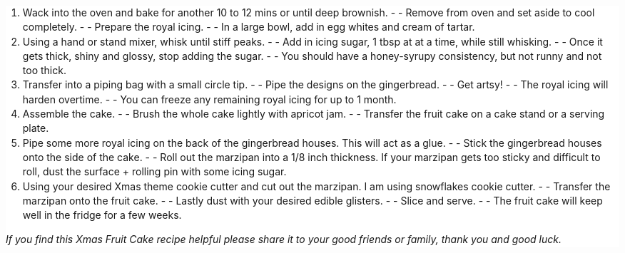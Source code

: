 1. Wack into the oven and bake for another 10 to 12 mins or until deep brownish. -  - Remove from oven and set aside to cool completely. -  - Prepare the royal icing. -  - In a large bowl, add in egg whites and cream of tartar.
1. Using a hand or stand mixer, whisk until stiff peaks. -  - Add in icing sugar, 1 tbsp at at a time, while still whisking. -  - Once it gets thick, shiny and glossy, stop adding the sugar. -  - You should have a honey-syrupy consistency, but not runny and not too thick.
1. Transfer into a piping bag with a small circle tip. -  - Pipe the designs on the gingerbread. -  - Get artsy! -  - The royal icing will harden overtime. -  - You can freeze any remaining royal icing for up to 1 month.
1. Assemble the cake. -  - Brush the whole cake lightly with apricot jam. -  - Transfer the fruit cake on a cake stand or a serving plate.
1. Pipe some more royal icing on the back of the gingerbread houses. This will act as a glue. -  - Stick the gingerbread houses onto the side of the cake. -  - Roll out the marzipan into a 1/8 inch thickness. If your marzipan gets too sticky and difficult to roll, dust the surface + rolling pin with some icing sugar.
1. Using your desired Xmas theme cookie cutter and cut out the marzipan. I am using snowflakes cookie cutter. -  - Transfer the marzipan onto the fruit cake. -  - Lastly dust with your desired edible glisters. -  - Slice and serve. -  - The fruit cake will keep well in the fridge for a few weeks.


<i>If you find this Xmas Fruit Cake recipe helpful please share it to your good friends or family, thank you and good luck.</i>
